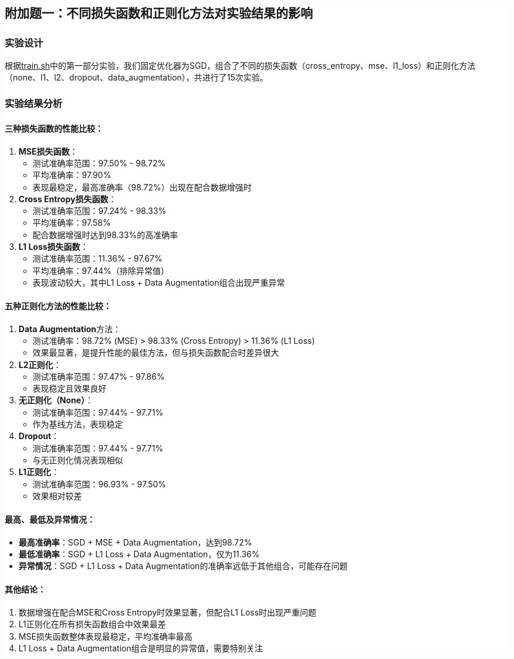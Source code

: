 ## 附加题一：不同损失函数和正则化方法对实验结果的影响

### 实验设计
根据[train.sh](./train.sh)中的第一部分实验，我们固定优化器为SGD，组合了不同的损失函数（cross_entropy、mse、l1_loss）和正则化方法（none、l1、l2、dropout、data_augmentation），共进行了15次实验。

### 实验结果分析

#### 三种损失函数的性能比较：
1. **MSE损失函数**：
    * 测试准确率范围：97.50% - 98.72%
    * 平均准确率：97.90%
    * 表现最稳定，最高准确率（98.72%）出现在配合数据增强时
2. **Cross Entropy损失函数**：
    * 测试准确率范围：97.24% - 98.33%
    * 平均准确率：97.58%
    * 配合数据增强时达到98.33%的高准确率
3. **L1 Loss损失函数**：
    * 测试准确率范围：11.36% - 97.67%
    * 平均准确率：97.44%（排除异常值）
    * 表现波动较大，其中L1 Loss + Data Augmentation组合出现严重异常

#### 五种正则化方法的性能比较：
1. **Data Augmentation**方法：
    * 测试准确率：98.72% (MSE) > 98.33% (Cross Entropy) > 11.36% (L1 Loss)
    * 效果最显著，是提升性能的最佳方法，但与损失函数配合时差异很大
2. **L2正则化**：
    * 测试准确率范围：97.47% - 97.86%
    * 表现稳定且效果良好
3. **无正则化（None）**：
    * 测试准确率范围：97.44% - 97.71%
    * 作为基线方法，表现稳定
4. **Dropout**：
    * 测试准确率范围：97.44% - 97.71%
    * 与无正则化情况表现相似
5. **L1正则化**：
    * 测试准确率范围：96.93% - 97.50%
    * 效果相对较差

#### 最高、最低及异常情况：
   * **最高准确率**：SGD + MSE + Data Augmentation，达到98.72%
   * **最低准确率**：SGD + L1 Loss + Data Augmentation，仅为11.36%
   * **异常情况**：SGD + L1 Loss + Data Augmentation的准确率远低于其他组合，可能存在问题
    
#### 其他结论：
1. 数据增强在配合MSE和Cross Entropy时效果显著，但配合L1 Loss时出现严重问题
2. L1正则化在所有损失函数组合中效果最差
3. MSE损失函数整体表现最稳定，平均准确率最高
4. L1 Loss + Data Augmentation组合是明显的异常值，需要特别关注

